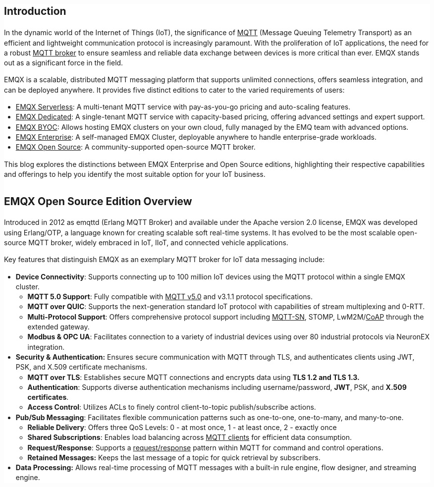 ## **Introduction**

In the dynamic world of the Internet of Things (IoT), the significance of [MQTT](https://www.emqx.com/en/blog/the-easiest-guide-to-getting-started-with-mqtt) (Message Queuing Telemetry Transport) as an efficient and lightweight communication protocol is increasingly paramount. With the proliferation of IoT applications, the need for a robust [MQTT broker](https://www.emqx.com/en/blog/the-ultimate-guide-to-mqtt-broker-comparison) to ensure seamless and reliable data exchange between devices is more critical than ever. EMQX stands out as a significant force in the field. 

EMQX is a scalable, distributed MQTT messaging platform that supports unlimited connections, offers seamless integration, and can be deployed anywhere. It provides five distinct editions to cater to the varied requirements of users:

- [EMQX Serverless](https://www.emqx.com/en/cloud/serverless-mqtt): A multi-tenant MQTT service with pay-as-you-go pricing and auto-scaling features.
- [EMQX Dedicated](https://www.emqx.com/en/cloud/dedicated): A single-tenant MQTT service with capacity-based pricing, offering advanced settings and expert support.
- [EMQX BYOC](https://www.emqx.com/en/cloud/byoc): Allows hosting EMQX clusters on your own cloud, fully managed by the EMQ team with advanced options.
- [EMQX Enterprise](https://www.emqx.com/en/products/emqx): A self-managed EMQX Cluster, deployable anywhere to handle enterprise-grade workloads.
- [EMQX Open Source](https://www.emqx.io/): A community-supported open-source MQTT broker.

This blog explores the distinctions between EMQX Enterprise and Open Source editions, highlighting their respective capabilities and offerings to help you identify the most suitable option for your IoT business.

## **EMQX Open Source Edition Overview**

Introduced in 2012 as emqttd (Erlang MQTT Broker) and available under the Apache version 2.0 license, EMQX was developed using Erlang/OTP, a language known for creating scalable soft real-time systems. It has evolved to be the most scalable open-source MQTT broker, widely embraced in IoT, IIoT, and connected vehicle applications.

Key features that distinguish EMQX as an exemplary MQTT broker for IoT data messaging include:

- **Device Connectivity**: Supports connecting up to 100 million IoT devices using the MQTT protocol within a single EMQX cluster.
  - **MQTT 5.0 Support**: Fully compatible with [MQTT v5.0](https://www.emqx.com/en/blog/introduction-to-mqtt-5) and v3.1.1 protocol specifications.
  - **MQTT over QUIC**: Supports the next-generation standard IoT protocol with capabilities of stream multiplexing and 0-RTT.
  - **Multi-Protocol Support**: Offers comprehensive protocol support including [MQTT-SN](https://www.emqx.com/en/blog/connecting-mqtt-sn-devices-using-emqx), STOMP, LwM2M/[CoAP](https://www.emqx.com/en/blog/coap-protocol) through the extended gateway.
  - **Modbus & OPC UA**: Facilitates connection to a variety of industrial devices using over 80 industrial protocols via NeuronEX integration.
- **Security & Authentication:** Ensures secure communication with MQTT through TLS, and authenticates clients using JWT, PSK, and X.509 certificate mechanisms.
  - **MQTT over TLS**: Establishes secure MQTT connections and encrypts data using **TLS 1.2 and TLS 1.3.**
  - **Authentication**: Supports diverse authentication mechanisms including username/password, **JWT**, PSK, and **X.509 certificates**.
  - **Access Control**: Utilizes ACLs to finely control client-to-topic publish/subscribe actions.
- **Pub/Sub Messaging**: Facilitates flexible communication patterns such as one-to-one, one-to-many, and many-to-one.
  - **Reliable Delivery**: Offers three QoS Levels: 0 - at most once, 1 - at least once, 2 - exactly once
  - **Shared Subscriptions**: Enables load balancing across [MQTT clients](https://www.emqx.com/en/blog/mqtt-client-tools) for efficient data consumption.
  - **Request/Response**: Supports a [request/response](https://www.emqx.com/en/blog/mqtt5-request-response) pattern within MQTT for command and control operations.
  - **Retained Messages:** Keeps the last message of a topic for quick retrieval by subscribers.
- **Data Processing:** Allows real-time processing of MQTT messages with a built-in rule engine, flow designer, and streaming engine.